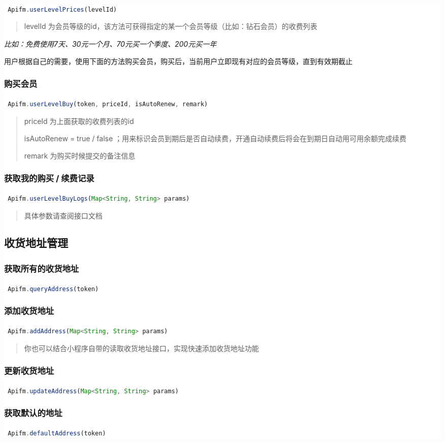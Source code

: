 ```js
 Apifm.userLevelPrices(levelId)
```

> levelId 为会员等级的id，该方法可获得指定的某一个会员等级（比如：钻石会员）的收费列表

*比如：免费使用7天、30元一个月、70元买一个季度、200元买一年*

用户根据自己的需要，使用下面的方法购买会员，购买后，当前用户立即现有对应的会员等级，直到有效期截止

### 购买会员

```js
 Apifm.userLevelBuy(token, priceId, isAutoRenew, remark)
```

> priceId 为上面获取的收费列表的id
> 
> isAutoRenew = true / false ；用来标识会员到期后是否自动续费，开通自动续费后将会在到期日自动用可用余额完成续费
> 
> remark 为购买时候提交的备注信息

### 获取我的购买 / 续费记录

```js
 Apifm.userLevelBuyLogs(Map<String, String> params)
```

> 具体参数请查阅接口文档


## 收货地址管理

### 获取所有的收货地址

```js
 Apifm.queryAddress(token)
```

### 添加收货地址

```js
 Apifm.addAddress(Map<String, String> params)
```

> 你也可以结合小程序自带的读取收货地址接口，实现快速添加收货地址功能

### 更新收货地址

```js
 Apifm.updateAddress(Map<String, String> params)
```

### 获取默认的地址

```js
 Apifm.defaultAddress(token)
```
